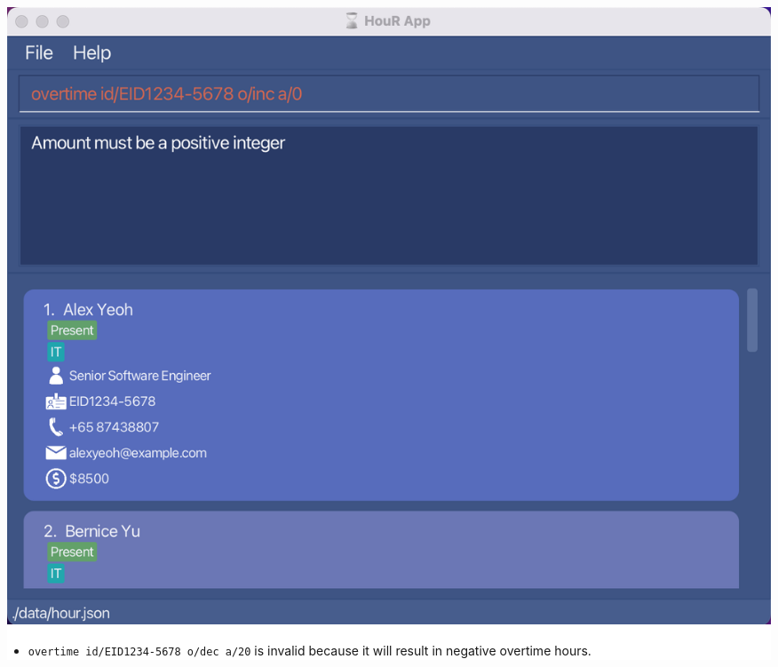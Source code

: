 ![overtime failure 1](images/ug-pics/overtimeFailure1.png)

* `overtime id/EID1234-5678 o/dec a/20` is invalid because it will result in negative overtime hours.
